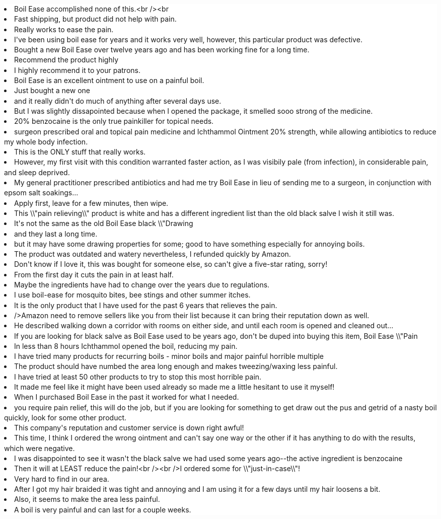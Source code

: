 <li> Boil Ease accomplished none of this.&lt;br /&gt;&lt;br</li>
<li> Fast shipping, but product did not help with pain.  </li>
<li> Really works to ease the pain.</li>
<li> I&#x27;ve been using boil ease for years and it works very well, however, this particular product was defective.  </li>
<li> Bought a new Boil Ease over twelve years ago and has been working fine for a long time.  </li>
<li> Recommend the product highly</li>
<li> I highly recommend it to your  patrons.</li>
<li> Boil Ease is an excellent ointment to use on a painful boil.  </li>
<li> Just bought a new one</li>
<li> and it really didn&#x27;t do much of anything after several days  use.</li>
<li> But I was slightly dissapointed because when I opened the package, it smelled sooo strong of the medicine.</li>
<li> 20% benzocaine is the only true painkiller for topical needs.</li>
<li> surgeon prescribed oral and topical pain medicine and Ichthammol Ointment 20% strength, while allowing antibiotics to reduce my whole body infection.  </li>
<li> This is the ONLY stuff that really works.  </li>
<li> However, my first visit with this condition warranted faster action, as I was visibily pale (from infection), in considerable pain, and sleep deprived.  </li>
<li> My general practitioner prescribed antibiotics and had me try Boil Ease in lieu of sending me to a surgeon, in conjunction with epsom salt soakings...</li>
<li> Apply first, leave for a few minutes, then wipe.</li>
<li> This \\&quot;pain relieving\\&quot; product is white and has a different ingredient list than the old black salve I wish it still was.</li>
<li> It&#x27;s not the same as the old Boil Ease black \\&quot;Drawing</li>
<li> and they last a long time.</li>
<li> but it may have some drawing properties for some; good to have something especially for annoying boils.</li>
<li> The product was outdated and watery nevertheless, I refunded quickly by Amazon.</li>
<li> Don&#x27;t know if I love it, this was bought for someone else, so can&#x27;t give a five-star rating, sorry!</li>
<li> From the first day it cuts the pain in at least half.</li>
<li> Maybe the ingredients have had to change over the years due to regulations.  </li>
<li> I use boil-ease for mosquito bites, bee stings and other summer itches.</li>
<li> It is the only product that I have used for the past 6 years that relieves the pain.  </li>
<li> /&gt;Amazon need to remove sellers like you from their list because it can bring their reputation down as well.</li>
<li> He described walking down a corridor with rooms on either side, and until each room is opened and cleaned out...</li>
<li> If you are looking for black salve as Boil Ease used to be years ago, don&#x27;t be duped into buying this item, Boil Ease \\&quot;Pain</li>
<li> In less than 8 hours Ichthammol opened the boil, reducing my pain.  </li>
<li> I have tried many products for recurring boils - minor boils and major painful horrible multiple</li>
<li> The product should have numbed the area long enough and makes tweezing/waxing less painful.</li>
<li> I have tried at least 50 other products to try to stop this most horrible pain.  </li>
<li> It made me feel like it might have been used already so made me a little hesitant to use it myself!</li>
<li> When I purchased Boil Ease in the past it worked for what I needed.  </li>
<li> you require pain relief, this will do the job, but if you are looking for something to get draw out the pus and getrid of a nasty boil quickly, look for some other product.</li>
<li> This company&#x27;s reputation and customer service is down right awful!</li>
<li> This time, I think I ordered the wrong ointment and can&#x27;t say one way or the other if it has anything to do with the results, which were negative.  </li>
<li> I was disappointed to see it wasn&#x27;t the black salve we had used some years ago--the active ingredient is benzocaine</li>
<li> Then it will at LEAST reduce the pain!&lt;br /&gt;&lt;br /&gt;I ordered some for \\&quot;just-in-case\\&quot;!</li>
<li> Very hard to find in our area.  </li>
<li> After I got my hair braided it was tight and annoying and I am using it for a few days until my hair loosens a bit.</li>
<li> Also, it seems to make the area less painful.</li>
<li> A boil is very painful and can last for a couple weeks.</li>